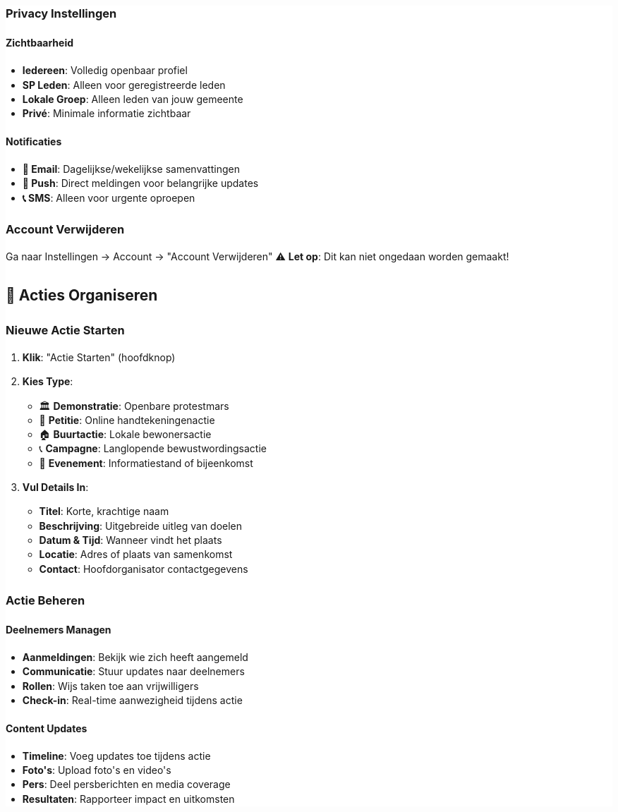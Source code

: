 ### Privacy Instellingen

#### Zichtbaarheid
- **Iedereen**: Volledig openbaar profiel
- **SP Leden**: Alleen voor geregistreerde leden
- **Lokale Groep**: Alleen leden van jouw gemeente
- **Privé**: Minimale informatie zichtbaar

#### Notificaties
- **📧 Email**: Dagelijkse/wekelijkse samenvattingen
- **📱 Push**: Direct meldingen voor belangrijke updates
- **📞 SMS**: Alleen voor urgente oproepen

### Account Verwijderen

Ga naar Instellingen → Account → "Account Verwijderen"
⚠️ **Let op**: Dit kan niet ongedaan worden gemaakt!

## 🎯 Acties Organiseren

### Nieuwe Actie Starten

1. **Klik**: "Actie Starten" (hoofdknop)
2. **Kies Type**:
   - 🏛️ **Demonstratie**: Openbare protestmars
   - 📝 **Petitie**: Online handtekeningenactie  
   - 🏠 **Buurtactie**: Lokale bewonersactie
   - 📞 **Campagne**: Langlopende bewustwordingsactie
   - 🎪 **Evenement**: Informatiestand of bijeenkomst

3. **Vul Details In**:
   - **Titel**: Korte, krachtige naam
   - **Beschrijving**: Uitgebreide uitleg van doelen
   - **Datum & Tijd**: Wanneer vindt het plaats
   - **Locatie**: Adres of plaats van samenkomst
   - **Contact**: Hoofdorganisator contactgegevens

### Actie Beheren

#### Deelnemers Managen
- **Aanmeldingen**: Bekijk wie zich heeft aangemeld
- **Communicatie**: Stuur updates naar deelnemers
- **Rollen**: Wijs taken toe aan vrijwilligers
- **Check-in**: Real-time aanwezigheid tijdens actie

#### Content Updates
- **Timeline**: Voeg updates toe tijdens actie
- **Foto's**: Upload foto's en video's  
- **Pers**: Deel persberichten en media coverage
- **Resultaten**: Rapporteer impact en uitkomsten
